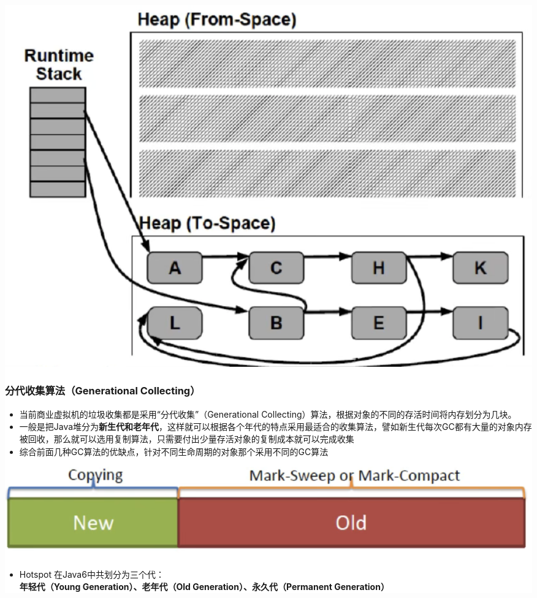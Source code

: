 ![](image/Pasted%20image%2020220508151334.png)

### 分代收集算法（Generational Collecting）

- 当前商业虚拟机的垃圾收集都是采用“分代收集”（Generational Collecting）算法，根据对象的不同的存活时间将内存划分为几块。
- 一般是把Java堆分为**新生代和老年代**，这样就可以根据各个年代的特点采用最适合的收集算法，譬如新生代每次GC都有大量的对象内存被回收，那么就可以选用复制算法，只需要付出少量存活对象的复制成本就可以完成收集
- 综合前面几种GC算法的优缺点，针对不同生命周期的对象那个采用不同的GC算法

![](image/Pasted%20image%2020220508153526.png)

- Hotspot 在Java6中共划分为三个代：**年轻代（Young Generation）、老年代（Old Generation）、永久代（Permanent Generation）**
